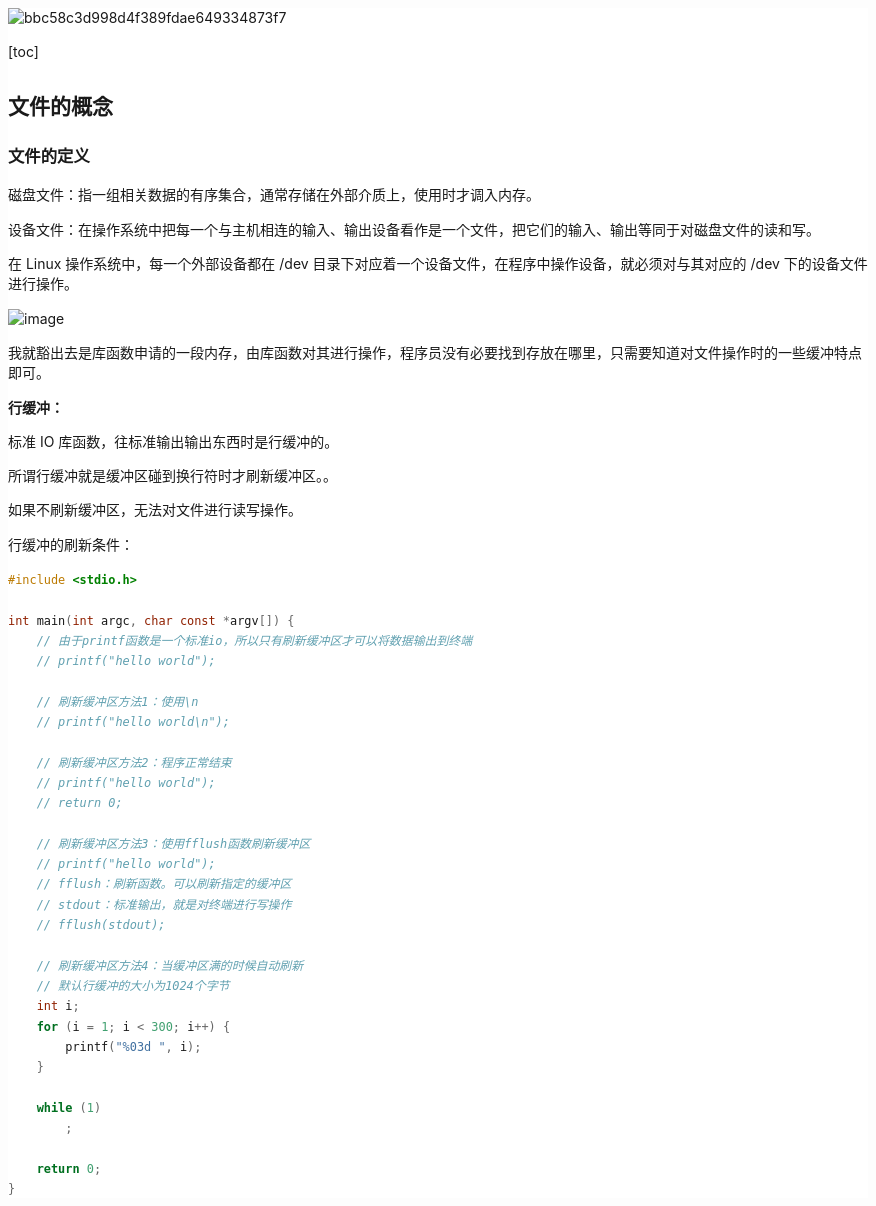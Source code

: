![bbc58c3d998d4f389fdae649334873f7](https://github.com/XinranSix/docs/assets/62458905/c0dea72a-9bee-4a88-934b-26f9267da93a)

[toc]

## 文件的概念

### 文件的定义

磁盘文件：指一组相关数据的有序集合，通常存储在外部介质上，使用时才调入内存。

设备文件：在操作系统中把每一个与主机相连的输入、输出设备看作是一个文件，把它们的输入、输出等同于对磁盘文件的读和写。

在 Linux 操作系统中，每一个外部设备都在 /dev 目录下对应着一个设备文件，在程序中操作设备，就必须对与其对应的 /dev 下的设备文件进行操作。

![image](https://github.com/XinranSix/docs/assets/62458905/3ec4f64e-8ecb-4f5f-9f2a-848f55c1e693)

我就豁出去是库函数申请的一段内存，由库函数对其进行操作，程序员没有必要找到存放在哪里，只需要知道对文件操作时的一些缓冲特点即可。

**行缓冲：**

标准 IO 库函数，往标准输出输出东西时是行缓冲的。

所谓行缓冲就是缓冲区碰到换行符时才刷新缓冲区。。

如果不刷新缓冲区，无法对文件进行读写操作。

行缓冲的刷新条件：

```c
#include <stdio.h>

int main(int argc, char const *argv[]) {
    // 由于printf函数是一个标准io，所以只有刷新缓冲区才可以将数据输出到终端
    // printf("hello world");

    // 刷新缓冲区方法1：使用\n
    // printf("hello world\n");

    // 刷新缓冲区方法2：程序正常结束
    // printf("hello world");
    // return 0;

    // 刷新缓冲区方法3：使用fflush函数刷新缓冲区
    // printf("hello world");
    // fflush：刷新函数。可以刷新指定的缓冲区
    // stdout：标准输出，就是对终端进行写操作
    // fflush(stdout);

    // 刷新缓冲区方法4：当缓冲区满的时候自动刷新
    // 默认行缓冲的大小为1024个字节
    int i;
    for (i = 1; i < 300; i++) {
        printf("%03d ", i);
    }

    while (1)
        ;

    return 0;
}
```

